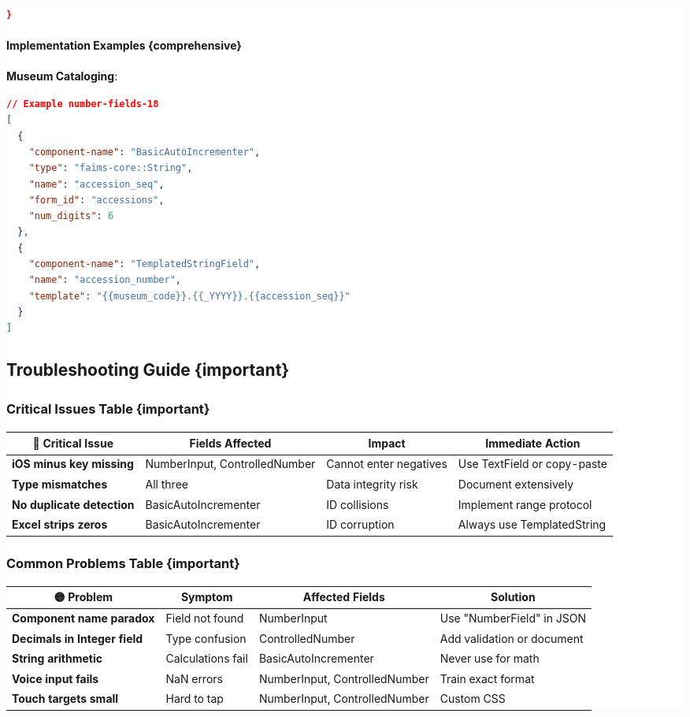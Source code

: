 ```json
}
```

#### Implementation Examples {comprehensive}

**Museum Cataloging**:
```json
// Example number-fields-18
[
  {
    "component-name": "BasicAutoIncrementer",
    "type": "faims-core::String",
    "name": "accession_seq",
    "form_id": "accessions",
    "num_digits": 6
  },
  {
    "component-name": "TemplatedStringField",
    "name": "accession_number",
    "template": "{{museum_code}}.{{_YYYY}}.{{accession_seq}}"
  }
]
```

## Troubleshooting Guide {important}

### Critical Issues Table {important}

| 🔴 Critical Issue | Fields Affected | Impact | Immediate Action |
|-------------------|-----------------|--------|------------------|
| **iOS minus key missing** | NumberInput, ControlledNumber | Cannot enter negatives | Use TextField or copy-paste |
| **Type mismatches** | All three | Data integrity risk | Document extensively |
| **No duplicate detection** | BasicAutoIncrementer | ID collisions | Implement range protocol |
| **Excel strips zeros** | BasicAutoIncrementer | ID corruption | Always use TemplatedString |

### Common Problems Table {important}

| 🟡 Problem | Symptom | Affected Fields | Solution |
|------------|---------|-----------------|----------|
| **Component name paradox** | Field not found | NumberInput | Use "NumberField" in JSON |
| **Decimals in Integer field** | Type confusion | ControlledNumber | Add validation or document |
| **String arithmetic** | Calculations fail | BasicAutoIncrementer | Never use for math |
| **Voice input fails** | NaN errors | NumberInput, ControlledNumber | Train exact format |
| **Touch targets small** | Hard to tap | NumberInput, ControlledNumber | Custom CSS |
